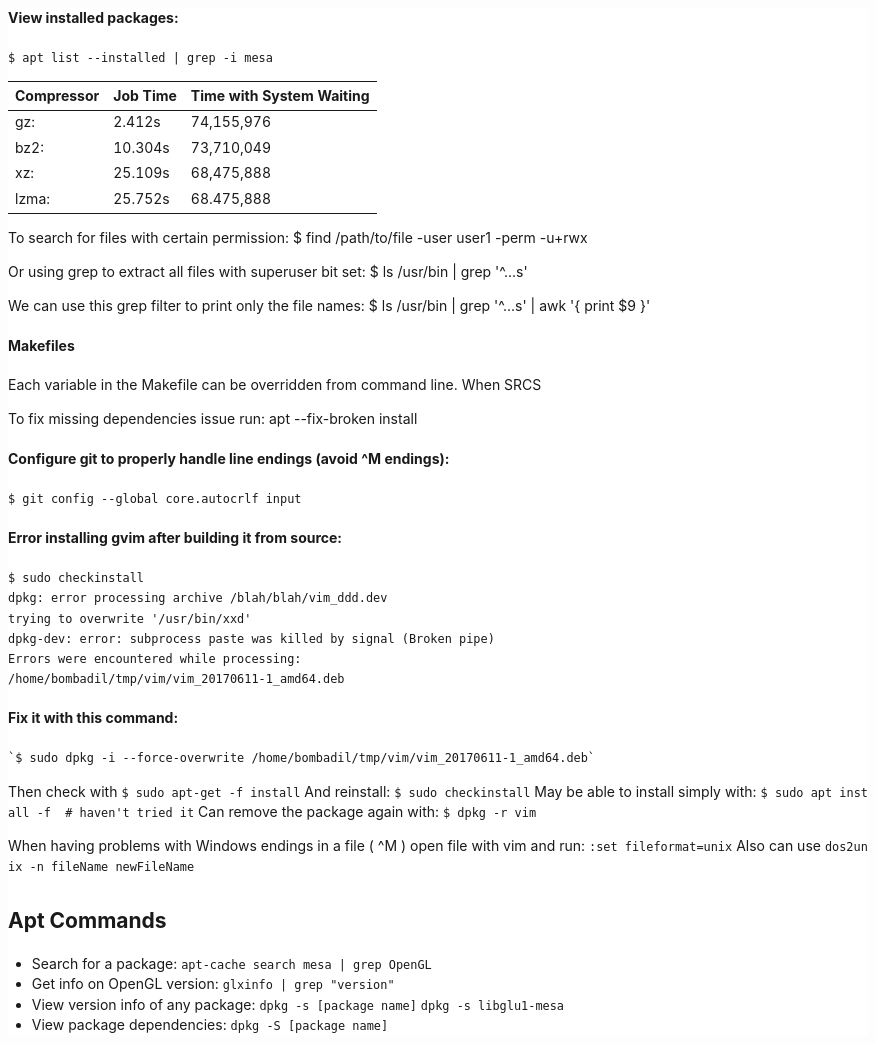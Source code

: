 #### View installed packages:
    $ apt list --installed | grep -i mesa

Compressor | Job Time | Time with System Waiting
-----------|----------|-------------------------
gz: |     2.412s |    74,155,976
bz2: |   10.304s |    73,710,049 
xz: |    25.109s |    68,475,888
lzma: |  25.752s |    68.475,888 

To search for files with certain permission:
    $ find /path/to/file -user user1 -perm -u+rwx

Or using grep to extract all files with superuser bit set:
    $ ls /usr/bin | grep '^...s'

We can use this grep filter to print only the file names:
    $ ls /usr/bin | grep '^...s' | awk '{ print $9 }'

#### Makefiles  
Each variable in the Makefile can be overridden from command line.  When SRCS

To fix missing dependencies issue run:
apt --fix-broken install

#### Configure git to properly handle line endings (avoid ^M endings):
    $ git config --global core.autocrlf input

#### Error installing gvim after building it from source:
    $ sudo checkinstall
    dpkg: error processing archive /blah/blah/vim_ddd.dev
    trying to overwrite '/usr/bin/xxd'
    dpkg-dev: error: subprocess paste was killed by signal (Broken pipe)
    Errors were encountered while processing:
    /home/bombadil/tmp/vim/vim_20170611-1_amd64.deb

#### Fix it with this command:
    `$ sudo dpkg -i --force-overwrite /home/bombadil/tmp/vim/vim_20170611-1_amd64.deb`
Then check with 
    `$ sudo apt-get -f install`
And reinstall:
    `$ sudo checkinstall`
May be able to install simply with:
    `$ sudo apt install -f  # haven't tried it`
Can remove the package again with:
    `$ dpkg -r vim`

When having problems with Windows endings in a file ( ^M ) open file with vim and run:
    `:set fileformat=unix`
Also can use `dos2unix -n fileName newFileName`

## Apt Commands
 - Search for a package: 
 `apt-cache search mesa | grep OpenGL`
 - Get info on OpenGL version:
 `glxinfo | grep "version"`
 - View version info of any package:
 `dpkg -s [package name]`
 `dpkg -s libglu1-mesa`
 - View package dependencies:
 `dpkg -S [package name]`
